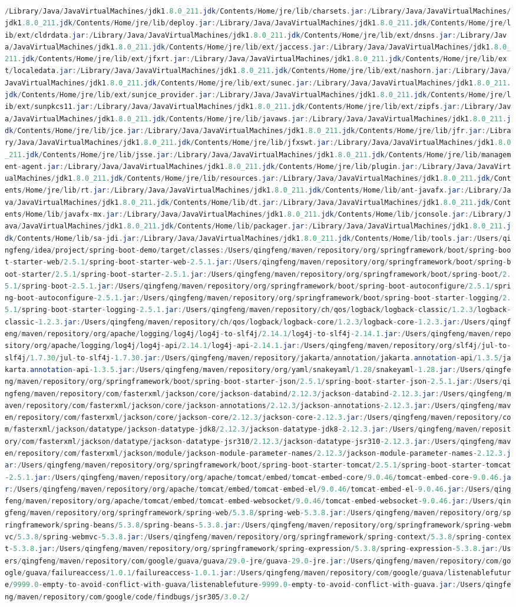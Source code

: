 ````java
/Library/Java/JavaVirtualMachines/jdk1.8.0_211.jdk/Contents/Home/jre/lib/charsets.jar:/Library/Java/JavaVirtualMachines/jdk1.8.0_211.jdk/Contents/Home/jre/lib/deploy.jar:/Library/Java/JavaVirtualMachines/jdk1.8.0_211.jdk/Contents/Home/jre/lib/ext/cldrdata.jar:/Library/Java/JavaVirtualMachines/jdk1.8.0_211.jdk/Contents/Home/jre/lib/ext/dnsns.jar:/Library/Java/JavaVirtualMachines/jdk1.8.0_211.jdk/Contents/Home/jre/lib/ext/jaccess.jar:/Library/Java/JavaVirtualMachines/jdk1.8.0_211.jdk/Contents/Home/jre/lib/ext/jfxrt.jar:/Library/Java/JavaVirtualMachines/jdk1.8.0_211.jdk/Contents/Home/jre/lib/ext/localedata.jar:/Library/Java/JavaVirtualMachines/jdk1.8.0_211.jdk/Contents/Home/jre/lib/ext/nashorn.jar:/Library/Java/JavaVirtualMachines/jdk1.8.0_211.jdk/Contents/Home/jre/lib/ext/sunec.jar:/Library/Java/JavaVirtualMachines/jdk1.8.0_211.jdk/Contents/Home/jre/lib/ext/sunjce_provider.jar:/Library/Java/JavaVirtualMachines/jdk1.8.0_211.jdk/Contents/Home/jre/lib/ext/sunpkcs11.jar:/Library/Java/JavaVirtualMachines/jdk1.8.0_211.jdk/Contents/Home/jre/lib/ext/zipfs.jar:/Library/Java/JavaVirtualMachines/jdk1.8.0_211.jdk/Contents/Home/jre/lib/javaws.jar:/Library/Java/JavaVirtualMachines/jdk1.8.0_211.jdk/Contents/Home/jre/lib/jce.jar:/Library/Java/JavaVirtualMachines/jdk1.8.0_211.jdk/Contents/Home/jre/lib/jfr.jar:/Library/Java/JavaVirtualMachines/jdk1.8.0_211.jdk/Contents/Home/jre/lib/jfxswt.jar:/Library/Java/JavaVirtualMachines/jdk1.8.0_211.jdk/Contents/Home/jre/lib/jsse.jar:/Library/Java/JavaVirtualMachines/jdk1.8.0_211.jdk/Contents/Home/jre/lib/management-agent.jar:/Library/Java/JavaVirtualMachines/jdk1.8.0_211.jdk/Contents/Home/jre/lib/plugin.jar:/Library/Java/JavaVirtualMachines/jdk1.8.0_211.jdk/Contents/Home/jre/lib/resources.jar:/Library/Java/JavaVirtualMachines/jdk1.8.0_211.jdk/Contents/Home/jre/lib/rt.jar:/Library/Java/JavaVirtualMachines/jdk1.8.0_211.jdk/Contents/Home/lib/ant-javafx.jar:/Library/Java/JavaVirtualMachines/jdk1.8.0_211.jdk/Contents/Home/lib/dt.jar:/Library/Java/JavaVirtualMachines/jdk1.8.0_211.jdk/Contents/Home/lib/javafx-mx.jar:/Library/Java/JavaVirtualMachines/jdk1.8.0_211.jdk/Contents/Home/lib/jconsole.jar:/Library/Java/JavaVirtualMachines/jdk1.8.0_211.jdk/Contents/Home/lib/packager.jar:/Library/Java/JavaVirtualMachines/jdk1.8.0_211.jdk/Contents/Home/lib/sa-jdi.jar:/Library/Java/JavaVirtualMachines/jdk1.8.0_211.jdk/Contents/Home/lib/tools.jar:/Users/qingfeng/idea/project/spring-boot-demo/target/classes:/Users/qingfeng/maven/repository/org/springframework/boot/spring-boot-starter-web/2.5.1/spring-boot-starter-web-2.5.1.jar:/Users/qingfeng/maven/repository/org/springframework/boot/spring-boot-starter/2.5.1/spring-boot-starter-2.5.1.jar:/Users/qingfeng/maven/repository/org/springframework/boot/spring-boot/2.5.1/spring-boot-2.5.1.jar:/Users/qingfeng/maven/repository/org/springframework/boot/spring-boot-autoconfigure/2.5.1/spring-boot-autoconfigure-2.5.1.jar:/Users/qingfeng/maven/repository/org/springframework/boot/spring-boot-starter-logging/2.5.1/spring-boot-starter-logging-2.5.1.jar:/Users/qingfeng/maven/repository/ch/qos/logback/logback-classic/1.2.3/logback-classic-1.2.3.jar:/Users/qingfeng/maven/repository/ch/qos/logback/logback-core/1.2.3/logback-core-1.2.3.jar:/Users/qingfeng/maven/repository/org/apache/logging/log4j/log4j-to-slf4j/2.14.1/log4j-to-slf4j-2.14.1.jar:/Users/qingfeng/maven/repository/org/apache/logging/log4j/log4j-api/2.14.1/log4j-api-2.14.1.jar:/Users/qingfeng/maven/repository/org/slf4j/jul-to-slf4j/1.7.30/jul-to-slf4j-1.7.30.jar:/Users/qingfeng/maven/repository/jakarta/annotation/jakarta.annotation-api/1.3.5/jakarta.annotation-api-1.3.5.jar:/Users/qingfeng/maven/repository/org/yaml/snakeyaml/1.28/snakeyaml-1.28.jar:/Users/qingfeng/maven/repository/org/springframework/boot/spring-boot-starter-json/2.5.1/spring-boot-starter-json-2.5.1.jar:/Users/qingfeng/maven/repository/com/fasterxml/jackson/core/jackson-databind/2.12.3/jackson-databind-2.12.3.jar:/Users/qingfeng/maven/repository/com/fasterxml/jackson/core/jackson-annotations/2.12.3/jackson-annotations-2.12.3.jar:/Users/qingfeng/maven/repository/com/fasterxml/jackson/core/jackson-core/2.12.3/jackson-core-2.12.3.jar:/Users/qingfeng/maven/repository/com/fasterxml/jackson/datatype/jackson-datatype-jdk8/2.12.3/jackson-datatype-jdk8-2.12.3.jar:/Users/qingfeng/maven/repository/com/fasterxml/jackson/datatype/jackson-datatype-jsr310/2.12.3/jackson-datatype-jsr310-2.12.3.jar:/Users/qingfeng/maven/repository/com/fasterxml/jackson/module/jackson-module-parameter-names/2.12.3/jackson-module-parameter-names-2.12.3.jar:/Users/qingfeng/maven/repository/org/springframework/boot/spring-boot-starter-tomcat/2.5.1/spring-boot-starter-tomcat-2.5.1.jar:/Users/qingfeng/maven/repository/org/apache/tomcat/embed/tomcat-embed-core/9.0.46/tomcat-embed-core-9.0.46.jar:/Users/qingfeng/maven/repository/org/apache/tomcat/embed/tomcat-embed-el/9.0.46/tomcat-embed-el-9.0.46.jar:/Users/qingfeng/maven/repository/org/apache/tomcat/embed/tomcat-embed-websocket/9.0.46/tomcat-embed-websocket-9.0.46.jar:/Users/qingfeng/maven/repository/org/springframework/spring-web/5.3.8/spring-web-5.3.8.jar:/Users/qingfeng/maven/repository/org/springframework/spring-beans/5.3.8/spring-beans-5.3.8.jar:/Users/qingfeng/maven/repository/org/springframework/spring-webmvc/5.3.8/spring-webmvc-5.3.8.jar:/Users/qingfeng/maven/repository/org/springframework/spring-context/5.3.8/spring-context-5.3.8.jar:/Users/qingfeng/maven/repository/org/springframework/spring-expression/5.3.8/spring-expression-5.3.8.jar:/Users/qingfeng/maven/repository/com/google/guava/guava/29.0-jre/guava-29.0-jre.jar:/Users/qingfeng/maven/repository/com/google/guava/failureaccess/1.0.1/failureaccess-1.0.1.jar:/Users/qingfeng/maven/repository/com/google/guava/listenablefuture/9999.0-empty-to-avoid-conflict-with-guava/listenablefuture-9999.0-empty-to-avoid-conflict-with-guava.jar:/Users/qingfeng/maven/repository/com/google/code/findbugs/jsr305/3.0.2/
````